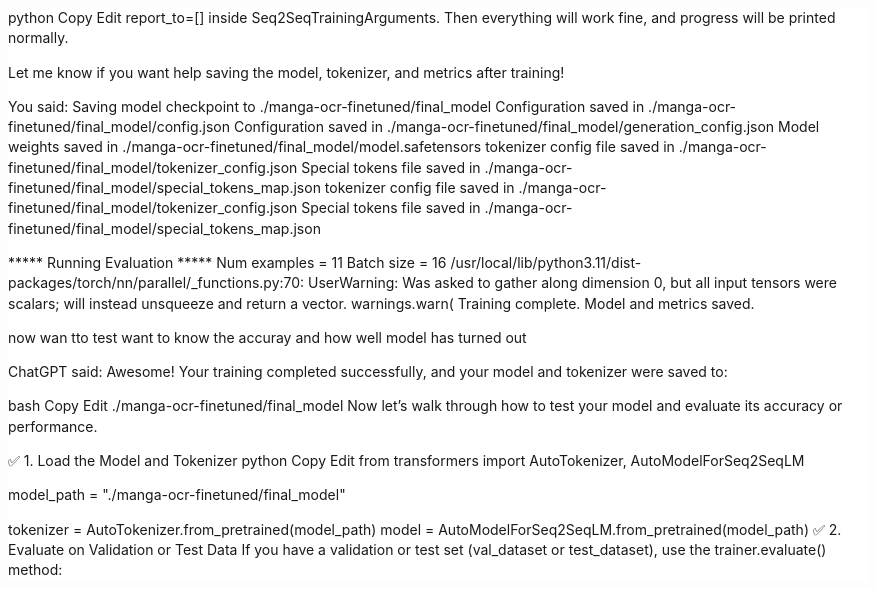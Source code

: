 python
Copy
Edit
report_to=[]
inside Seq2SeqTrainingArguments. Then everything will work fine, and progress will be printed normally.

Let me know if you want help saving the model, tokenizer, and metrics after training!





You said:
Saving model checkpoint to ./manga-ocr-finetuned/final_model
Configuration saved in ./manga-ocr-finetuned/final_model/config.json
Configuration saved in ./manga-ocr-finetuned/final_model/generation_config.json
Model weights saved in ./manga-ocr-finetuned/final_model/model.safetensors
tokenizer config file saved in ./manga-ocr-finetuned/final_model/tokenizer_config.json
Special tokens file saved in ./manga-ocr-finetuned/final_model/special_tokens_map.json
tokenizer config file saved in ./manga-ocr-finetuned/final_model/tokenizer_config.json
Special tokens file saved in ./manga-ocr-finetuned/final_model/special_tokens_map.json

***** Running Evaluation *****
  Num examples = 11
  Batch size = 16
/usr/local/lib/python3.11/dist-packages/torch/nn/parallel/_functions.py:70: UserWarning: Was asked to gather along dimension 0, but all input tensors were scalars; will instead unsqueeze and return a vector.
  warnings.warn(
Training complete. Model and metrics saved.

now wan tto test want to know the accuray and how well model has turned out


ChatGPT said:
Awesome! Your training completed successfully, and your model and tokenizer were saved to:

bash
Copy
Edit
./manga-ocr-finetuned/final_model
Now let’s walk through how to test your model and evaluate its accuracy or performance.

✅ 1. Load the Model and Tokenizer
python
Copy
Edit
from transformers import AutoTokenizer, AutoModelForSeq2SeqLM

model_path = "./manga-ocr-finetuned/final_model"

tokenizer = AutoTokenizer.from_pretrained(model_path)
model = AutoModelForSeq2SeqLM.from_pretrained(model_path)
✅ 2. Evaluate on Validation or Test Data
If you have a validation or test set (val_dataset or test_dataset), use the trainer.evaluate() method:
